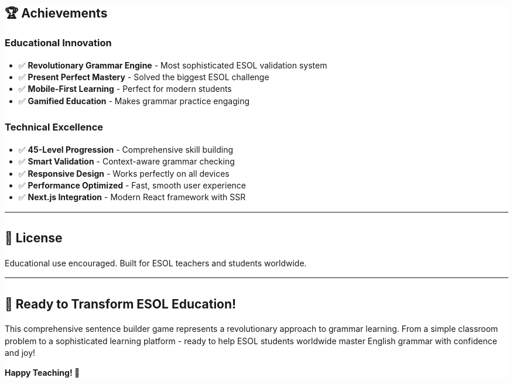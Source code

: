 ## 🏆 **Achievements**

### **Educational Innovation**
- ✅ **Revolutionary Grammar Engine** - Most sophisticated ESOL validation system
- ✅ **Present Perfect Mastery** - Solved the biggest ESOL challenge
- ✅ **Mobile-First Learning** - Perfect for modern students
- ✅ **Gamified Education** - Makes grammar practice engaging

### **Technical Excellence**
- ✅ **45-Level Progression** - Comprehensive skill building
- ✅ **Smart Validation** - Context-aware grammar checking
- ✅ **Responsive Design** - Works perfectly on all devices
- ✅ **Performance Optimized** - Fast, smooth user experience
- ✅ **Next.js Integration** - Modern React framework with SSR

---

## 📄 **License**

Educational use encouraged. Built for ESOL teachers and students worldwide.

---

## 🎉 **Ready to Transform ESOL Education!**

This comprehensive sentence builder game represents a revolutionary approach to grammar learning. From a simple classroom problem to a sophisticated learning platform - ready to help ESOL students worldwide master English grammar with confidence and joy!

**Happy Teaching! 🌟**